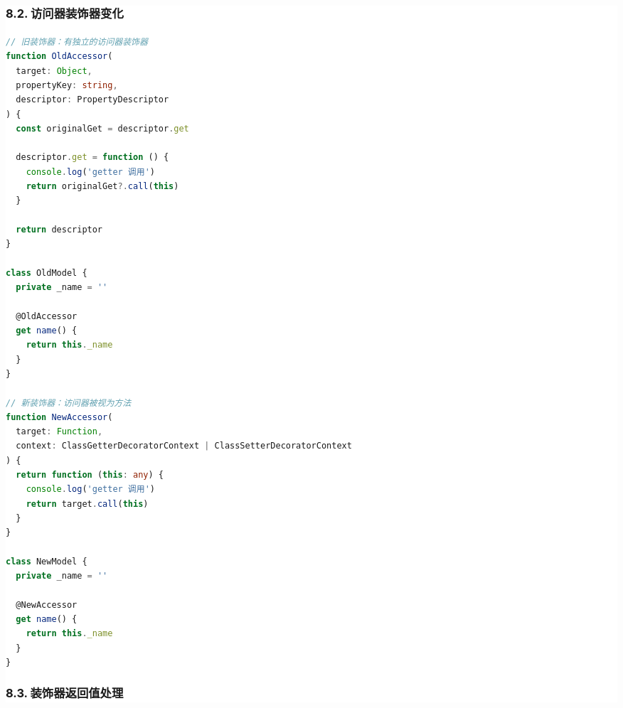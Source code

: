 
### 8.2. 访问器装饰器变化

```typescript
// 旧装饰器：有独立的访问器装饰器
function OldAccessor(
  target: Object,
  propertyKey: string,
  descriptor: PropertyDescriptor
) {
  const originalGet = descriptor.get

  descriptor.get = function () {
    console.log('getter 调用')
    return originalGet?.call(this)
  }

  return descriptor
}

class OldModel {
  private _name = ''

  @OldAccessor
  get name() {
    return this._name
  }
}

// 新装饰器：访问器被视为方法
function NewAccessor(
  target: Function,
  context: ClassGetterDecoratorContext | ClassSetterDecoratorContext
) {
  return function (this: any) {
    console.log('getter 调用')
    return target.call(this)
  }
}

class NewModel {
  private _name = ''

  @NewAccessor
  get name() {
    return this._name
  }
}
```

### 8.3. 装饰器返回值处理
